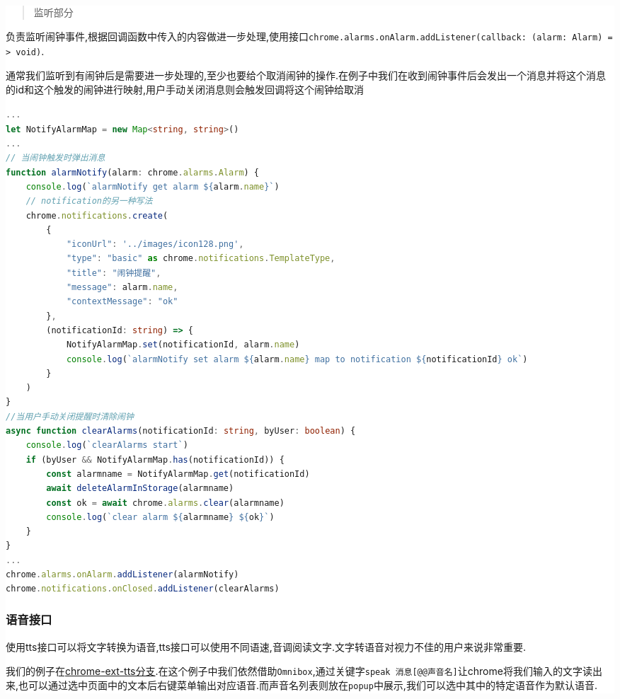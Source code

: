 > 监听部分

负责监听闹钟事件,根据回调函数中传入的内容做进一步处理,使用接口`chrome.alarms.onAlarm.addListener(callback: (alarm: Alarm) => void)`.

通常我们监听到有闹钟后是需要进一步处理的,至少也要给个取消闹钟的操作.在例子中我们在收到闹钟事件后会发出一个消息并将这个消息的id和这个触发的闹钟进行映射,用户手动关闭消息则会触发回调将这个闹钟给取消

```ts
...
let NotifyAlarmMap = new Map<string, string>()
...
// 当闹钟触发时弹出消息
function alarmNotify(alarm: chrome.alarms.Alarm) {
    console.log(`alarmNotify get alarm ${alarm.name}`)
    // notification的另一种写法
    chrome.notifications.create(
        {
            "iconUrl": '../images/icon128.png',
            "type": "basic" as chrome.notifications.TemplateType,
            "title": "闹钟提醒",
            "message": alarm.name,
            "contextMessage": "ok"
        },
        (notificationId: string) => {
            NotifyAlarmMap.set(notificationId, alarm.name)
            console.log(`alarmNotify set alarm ${alarm.name} map to notification ${notificationId} ok`)
        }
    )
}
//当用户手动关闭提醒时清除闹钟
async function clearAlarms(notificationId: string, byUser: boolean) {
    console.log(`clearAlarms start`)
    if (byUser && NotifyAlarmMap.has(notificationId)) {
        const alarmname = NotifyAlarmMap.get(notificationId)
        await deleteAlarmInStorage(alarmname)
        const ok = await chrome.alarms.clear(alarmname)
        console.log(`clear alarm ${alarmname} ${ok}`)
    }
}
...
chrome.alarms.onAlarm.addListener(alarmNotify)
chrome.notifications.onClosed.addListener(clearAlarms)
```

### 语音接口

使用tts接口可以将文字转换为语音,tts接口可以使用不同语速,音调阅读文字.文字转语音对视力不佳的用户来说非常重要.

我们的例子在[chrome-ext-tts分支](https://github.com/hsz1273327/TutorialForFront-EndWeb/tree/chrome-ext-tts).在这个例子中我们依然借助`Omnibox`,通过关键字`speak 消息[@@声音名]`让chrome将我们输入的文字读出来,也可以通过选中页面中的文本后右键菜单输出对应语音.而声音名列表则放在`popup`中展示,我们可以选中其中的特定语音作为默认语音.
